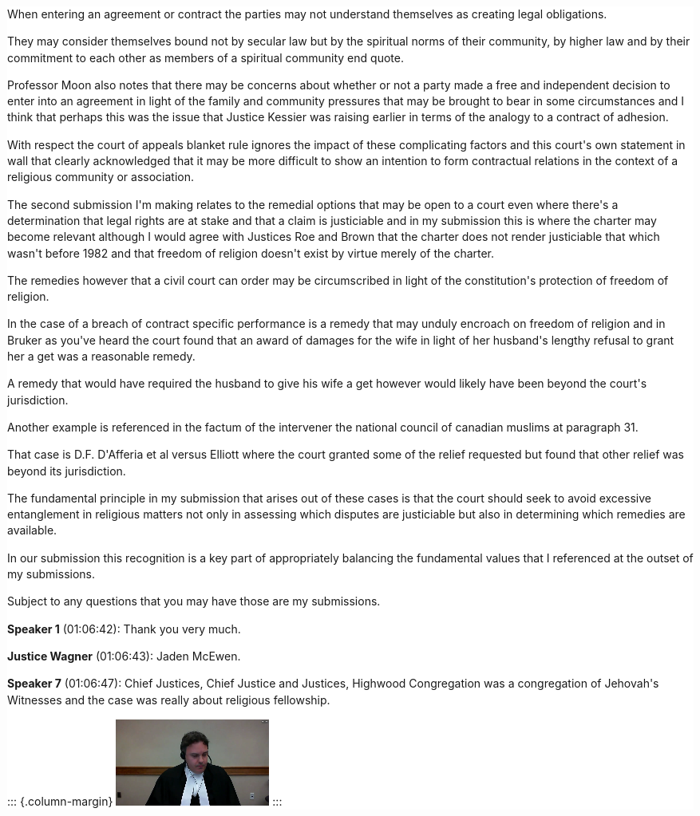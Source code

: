 When entering an agreement or contract the parties may not understand themselves as creating legal obligations.

They may consider themselves bound not by secular law but by the spiritual norms of their community, by higher law and by their commitment to each other as members of a spiritual community end quote.

Professor Moon also notes that there may be concerns about whether or not a party made a free and independent decision to enter into an agreement in light of the family and community pressures that may be brought to bear in some circumstances and I think that perhaps this was the issue that Justice Kessier was raising earlier in terms of the analogy to a contract of adhesion.

With respect the court of appeals blanket rule ignores the impact of these complicating factors and this court's own statement in wall that clearly acknowledged that it may be more difficult to show an intention to form contractual relations in the context of a religious community or association.

The second submission I'm making relates to the remedial options that may be open to a court even where there's a determination that legal rights are at stake and that a claim is justiciable and in my submission this is where the charter may become relevant although I would agree with Justices Roe and Brown that the charter does not render justiciable that which wasn't before 1982 and that freedom of religion doesn't exist by virtue merely of the charter.

The remedies however that a civil court can order may be circumscribed in light of the constitution's protection of freedom of religion.

In the case of a breach of contract specific performance is a remedy that may unduly encroach on freedom of religion and in Bruker as you've heard the court found that an award of damages for the wife in light of her husband's lengthy refusal to grant her a get was a reasonable remedy.

A remedy that would have required the husband to give his wife a get however would likely have been beyond the court's jurisdiction.

Another example is referenced in the factum of the intervener the national council of canadian muslims at paragraph 31.

That case is D.F. D'Afferia et al versus Elliott where the court granted some of the relief requested but found that other relief was beyond its jurisdiction.

The fundamental principle in my submission that arises out of these cases is that the court should seek to avoid excessive entanglement in religious matters not only in assessing which disputes are justiciable but also in determining which remedies are available.

In our submission this recognition is a key part of appropriately balancing the fundamental values that I referenced at the outset of my submissions.

Subject to any questions that you may have those are my submissions.

**Speaker 1** (01:06:42): Thank you very much.

**Justice Wagner** (01:06:43): Jaden McEwen.

**Speaker 7** (01:06:47): Chief Justices, Chief Justice and Justices, Highwood Congregation was a congregation of Jehovah's Witnesses and the case was really about religious fellowship.

::: {.column-margin}
![](4141.png)
:::
